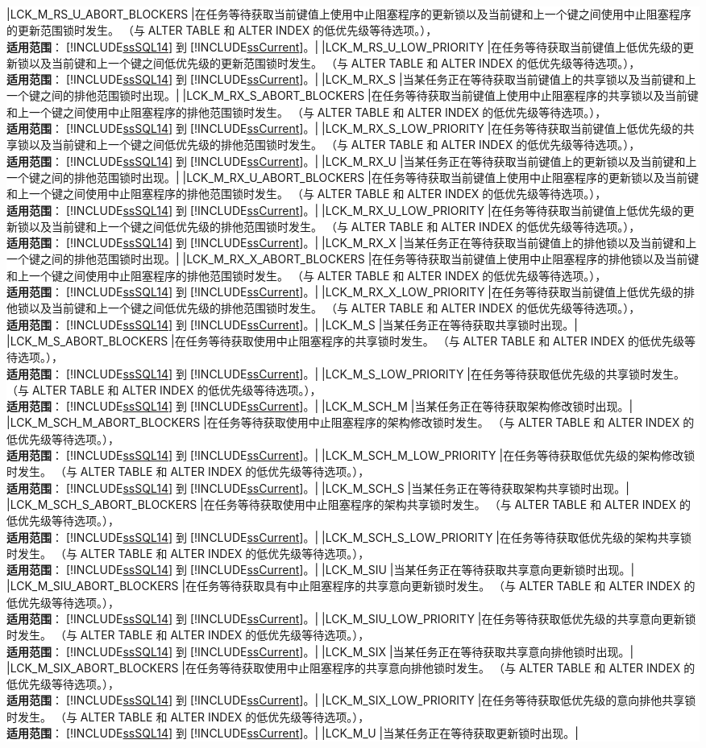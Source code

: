 |LCK_M_RS_U_ABORT_BLOCKERS |在任务等待获取当前键值上使用中止阻塞程序的更新锁以及当前键和上一个键之间使用中止阻塞程序的更新范围锁时发生。 （与 ALTER TABLE 和 ALTER INDEX 的低优先级等待选项。）， <br /> **适用范围**： [!INCLUDE[ssSQL14](../../includes/sssql14-md.md)] 到 [!INCLUDE[ssCurrent](../../includes/sscurrent-md.md)]。| 
|LCK_M_RS_U_LOW_PRIORITY |在任务等待获取当前键值上低优先级的更新锁以及当前键和上一个键之间低优先级的更新范围锁时发生。 （与 ALTER TABLE 和 ALTER INDEX 的低优先级等待选项。）， <br /> **适用范围**： [!INCLUDE[ssSQL14](../../includes/sssql14-md.md)] 到 [!INCLUDE[ssCurrent](../../includes/sscurrent-md.md)]。| 
|LCK_M_RX_S |当某任务正在等待获取当前键值上的共享锁以及当前键和上一个键之间的排他范围锁时出现。| 
|LCK_M_RX_S_ABORT_BLOCKERS |在任务等待获取当前键值上使用中止阻塞程序的共享锁以及当前键和上一个键之间使用中止阻塞程序的排他范围锁时发生。 （与 ALTER TABLE 和 ALTER INDEX 的低优先级等待选项。）， <br /> **适用范围**： [!INCLUDE[ssSQL14](../../includes/sssql14-md.md)] 到 [!INCLUDE[ssCurrent](../../includes/sscurrent-md.md)]。| 
|LCK_M_RX_S_LOW_PRIORITY |在任务等待获取当前键值上低优先级的共享锁以及当前键和上一个键之间低优先级的排他范围锁时发生。 （与 ALTER TABLE 和 ALTER INDEX 的低优先级等待选项。）， <br /> **适用范围**： [!INCLUDE[ssSQL14](../../includes/sssql14-md.md)] 到 [!INCLUDE[ssCurrent](../../includes/sscurrent-md.md)]。| 
|LCK_M_RX_U |当某任务正在等待获取当前键值上的更新锁以及当前键和上一个键之间的排他范围锁时出现。| 
|LCK_M_RX_U_ABORT_BLOCKERS |在任务等待获取当前键值上使用中止阻塞程序的更新锁以及当前键和上一个键之间使用中止阻塞程序的排他范围锁时发生。 （与 ALTER TABLE 和 ALTER INDEX 的低优先级等待选项。）， <br /> **适用范围**： [!INCLUDE[ssSQL14](../../includes/sssql14-md.md)] 到 [!INCLUDE[ssCurrent](../../includes/sscurrent-md.md)]。| 
|LCK_M_RX_U_LOW_PRIORITY |在任务等待获取当前键值上低优先级的更新锁以及当前键和上一个键之间低优先级的排他范围锁时发生。 （与 ALTER TABLE 和 ALTER INDEX 的低优先级等待选项。）， <br /> **适用范围**： [!INCLUDE[ssSQL14](../../includes/sssql14-md.md)] 到 [!INCLUDE[ssCurrent](../../includes/sscurrent-md.md)]。| 
|LCK_M_RX_X |当某任务正在等待获取当前键值上的排他锁以及当前键和上一个键之间的排他范围锁时出现。| 
|LCK_M_RX_X_ABORT_BLOCKERS |在任务等待获取当前键值上使用中止阻塞程序的排他锁以及当前键和上一个键之间使用中止阻塞程序的排他范围锁时发生。 （与 ALTER TABLE 和 ALTER INDEX 的低优先级等待选项。）， <br /> **适用范围**： [!INCLUDE[ssSQL14](../../includes/sssql14-md.md)] 到 [!INCLUDE[ssCurrent](../../includes/sscurrent-md.md)]。| 
|LCK_M_RX_X_LOW_PRIORITY |在任务等待获取当前键值上低优先级的排他锁以及当前键和上一个键之间低优先级的排他范围锁时发生。 （与 ALTER TABLE 和 ALTER INDEX 的低优先级等待选项。）， <br /> **适用范围**： [!INCLUDE[ssSQL14](../../includes/sssql14-md.md)] 到 [!INCLUDE[ssCurrent](../../includes/sscurrent-md.md)]。| 
|LCK_M_S |当某任务正在等待获取共享锁时出现。| 
|LCK_M_S_ABORT_BLOCKERS |在任务等待获取使用中止阻塞程序的共享锁时发生。 （与 ALTER TABLE 和 ALTER INDEX 的低优先级等待选项。）， <br /> **适用范围**： [!INCLUDE[ssSQL14](../../includes/sssql14-md.md)] 到 [!INCLUDE[ssCurrent](../../includes/sscurrent-md.md)]。| 
|LCK_M_S_LOW_PRIORITY |在任务等待获取低优先级的共享锁时发生。 （与 ALTER TABLE 和 ALTER INDEX 的低优先级等待选项。）， <br /> **适用范围**： [!INCLUDE[ssSQL14](../../includes/sssql14-md.md)] 到 [!INCLUDE[ssCurrent](../../includes/sscurrent-md.md)]。| 
|LCK_M_SCH_M |当某任务正在等待获取架构修改锁时出现。| 
|LCK_M_SCH_M_ABORT_BLOCKERS |在任务等待获取使用中止阻塞程序的架构修改锁时发生。 （与 ALTER TABLE 和 ALTER INDEX 的低优先级等待选项。）， <br /> **适用范围**： [!INCLUDE[ssSQL14](../../includes/sssql14-md.md)] 到 [!INCLUDE[ssCurrent](../../includes/sscurrent-md.md)]。| 
|LCK_M_SCH_M_LOW_PRIORITY |在任务等待获取低优先级的架构修改锁时发生。 （与 ALTER TABLE 和 ALTER INDEX 的低优先级等待选项。）， <br /> **适用范围**： [!INCLUDE[ssSQL14](../../includes/sssql14-md.md)] 到 [!INCLUDE[ssCurrent](../../includes/sscurrent-md.md)]。| 
|LCK_M_SCH_S |当某任务正在等待获取架构共享锁时出现。| 
|LCK_M_SCH_S_ABORT_BLOCKERS |在任务等待获取使用中止阻塞程序的架构共享锁时发生。 （与 ALTER TABLE 和 ALTER INDEX 的低优先级等待选项。）， <br /> **适用范围**： [!INCLUDE[ssSQL14](../../includes/sssql14-md.md)] 到 [!INCLUDE[ssCurrent](../../includes/sscurrent-md.md)]。| 
|LCK_M_SCH_S_LOW_PRIORITY |在任务等待获取低优先级的架构共享锁时发生。 （与 ALTER TABLE 和 ALTER INDEX 的低优先级等待选项。）， <br /> **适用范围**： [!INCLUDE[ssSQL14](../../includes/sssql14-md.md)] 到 [!INCLUDE[ssCurrent](../../includes/sscurrent-md.md)]。| 
|LCK_M_SIU |当某任务正在等待获取共享意向更新锁时出现。| 
|LCK_M_SIU_ABORT_BLOCKERS |在任务等待获取具有中止阻塞程序的共享意向更新锁时发生。 （与 ALTER TABLE 和 ALTER INDEX 的低优先级等待选项。）， <br /> **适用范围**： [!INCLUDE[ssSQL14](../../includes/sssql14-md.md)] 到 [!INCLUDE[ssCurrent](../../includes/sscurrent-md.md)]。| 
|LCK_M_SIU_LOW_PRIORITY |在任务等待获取低优先级的共享意向更新锁时发生。 （与 ALTER TABLE 和 ALTER INDEX 的低优先级等待选项。）， <br /> **适用范围**： [!INCLUDE[ssSQL14](../../includes/sssql14-md.md)] 到 [!INCLUDE[ssCurrent](../../includes/sscurrent-md.md)]。| 
|LCK_M_SIX |当某任务正在等待获取共享意向排他锁时出现。| 
|LCK_M_SIX_ABORT_BLOCKERS |在任务等待获取使用中止阻塞程序的共享意向排他锁时发生。 （与 ALTER TABLE 和 ALTER INDEX 的低优先级等待选项。）， <br /> **适用范围**： [!INCLUDE[ssSQL14](../../includes/sssql14-md.md)] 到 [!INCLUDE[ssCurrent](../../includes/sscurrent-md.md)]。| 
|LCK_M_SIX_LOW_PRIORITY |在任务等待获取低优先级的意向排他共享锁时发生。 （与 ALTER TABLE 和 ALTER INDEX 的低优先级等待选项。）， <br /> **适用范围**： [!INCLUDE[ssSQL14](../../includes/sssql14-md.md)] 到 [!INCLUDE[ssCurrent](../../includes/sscurrent-md.md)]。| 
|LCK_M_U |当某任务正在等待获取更新锁时出现。| 
